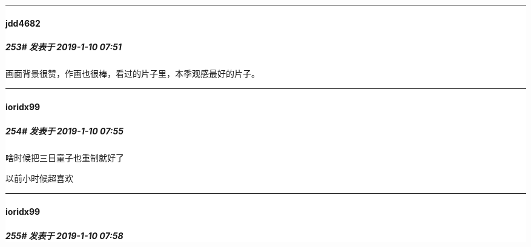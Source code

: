 
-----

####  jdd4682  
##### 253#       发表于 2019-1-10 07:51




画面背景很赞，作画也很棒，看过的片子里，本季观感最好的片子。







-----

####  ioridx99  
##### 254#       发表于 2019-1-10 07:55




啥时候把三目童子也重制就好了


以前小时候超喜欢








-----

####  ioridx99  
##### 255#       发表于 2019-1-10 07:58



